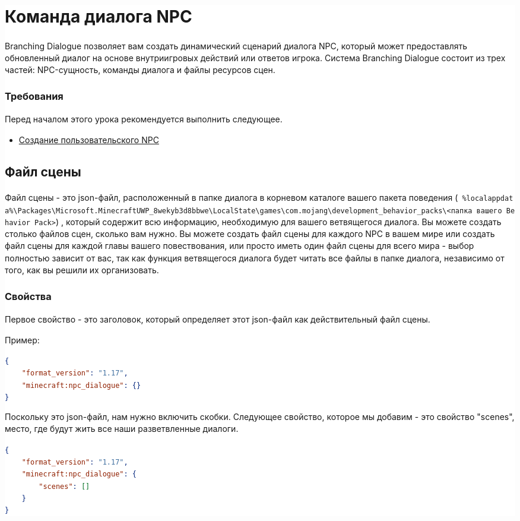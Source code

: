 # Команда диалога NPC

Branching Dialogue позволяет вам создать динамический сценарий диалога NPC, который может предоставлять обновленный
диалог на основе внутриигровых действий или ответов игрока. Система Branching Dialogue состоит из трех частей:
NPC-сущность, команды диалога и файлы ресурсов сцен.

### Требования

Перед началом этого урока рекомендуется выполнить следующее.

+ [Создание пользовательского NPC](Create_a_Custom_NPC.md)

## Файл сцены

Файл сцены - это json-файл, расположенный в папке диалога в корневом каталоге вашего пакета поведения (`
%localappdata%\Packages\Microsoft.MinecraftUWP_8wekyb3d8bbwe\LocalState\games\com.mojang\development_behavior_packs\<папка вашего Behavior Pack>`)
, который содержит всю информацию, необходимую для вашего ветвящегося диалога. Вы можете создать столько файлов сцен,
сколько вам нужно. Вы можете создать файл сцены для каждого NPC в вашем мире или создать файл сцены для каждой главы
вашего повествования, или просто иметь один файл сцены для всего мира - выбор полностью зависит от вас, так как функция
ветвящегося диалога будет читать все файлы в папке диалога, независимо от того, как вы решили их организовать.

### Свойства

Первое свойство - это заголовок, который определяет этот json-файл как действительный файл сцены.

Пример:

``` json
{
    "format_version": "1.17",
    "minecraft:npc_dialogue": {}
}
```

Поскольку это json-файл, нам нужно включить скобки. Следующее свойство, которое мы добавим - это свойство "scenes",
место, где будут жить все наши разветвленные диалоги.

``` json
{
    "format_version": "1.17",
    "minecraft:npc_dialogue": {
        "scenes": []
    }
}
```
